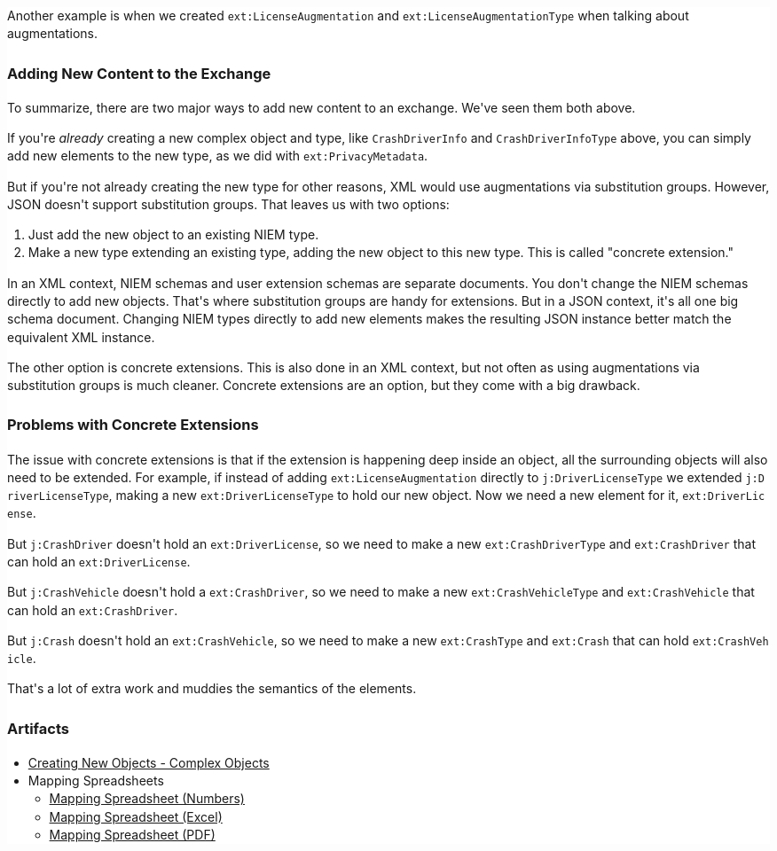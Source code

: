 Another example is when we created `ext:LicenseAugmentation` and `ext:LicenseAugmentationType` when talking about augmentations.

### Adding New Content to the Exchange

To summarize, there are two major ways to add new content to an exchange. We've seen them both above.

If you're _already_ creating a new complex object and type, like `CrashDriverInfo` and `CrashDriverInfoType` above, you can simply add new elements to the new type, as we did with `ext:PrivacyMetadata`. 

But if you're not already creating the new type for other reasons, XML would use augmentations via substitution groups. However, JSON doesn't support substitution groups. That leaves us with two options:

1. Just add the new object to an existing NIEM type.
2. Make a new type extending an existing type, adding the new object to this new type. This is called "concrete extension."

In an XML context, NIEM schemas and user extension schemas are separate documents. You don't change the NIEM schemas directly to add new objects. That's where substitution groups are handy for extensions. But in a JSON context, it's all one big schema document. Changing NIEM types directly to add new elements makes the resulting JSON instance better match the equivalent XML instance.

The other option is concrete extensions. This is also done in an XML context, but not often as using augmentations via substitution groups is much cleaner. Concrete extensions are an option, but they come with a big drawback.

### Problems with Concrete Extensions

The issue with concrete extensions is that if the extension is happening deep inside an object, all the surrounding objects will also need to be extended. For example, if instead of adding `ext:LicenseAugmentation` directly to `j:DriverLicenseType` we extended `j:DriverLicenseType`, making a new `ext:DriverLicenseType` to hold our new object. Now we need a new element for it, `ext:DriverLicense`.

But `j:CrashDriver` doesn't hold an `ext:DriverLicense`, so we need to make a new `ext:CrashDriverType` and `ext:CrashDriver` that can hold an `ext:DriverLicense`.

But `j:CrashVehicle` doesn't hold a `ext:CrashDriver`, so we need to make a new `ext:CrashVehicleType` and `ext:CrashVehicle` that can hold an `ext:CrashDriver`.

But `j:Crash` doesn't hold an `ext:CrashVehicle`, so we need to make a new `ext:CrashType` and `ext:Crash` that can hold `ext:CrashVehicle`.

That's a lot of extra work and muddies the semantics of the elements.

### Artifacts

- [Creating New Objects - Complex Objects](/Text_Document/11_Creating_New_Objects_Complex_Objects.md)
- Mapping Spreadsheets
	- [Mapping Spreadsheet (Numbers)](/Mapping_Spreadsheets/11_Creating_New_Objects_Complex_Objects.numbers)
	- [Mapping Spreadsheet (Excel)](/Mapping_Spreadsheets/11_Creating_New_Objects_Complex_Objects.xlsx)
	- [Mapping Spreadsheet (PDF)](/Mapping_Spreadsheets/11_Creating_New_Objects_Complex_Objects.pdf)
